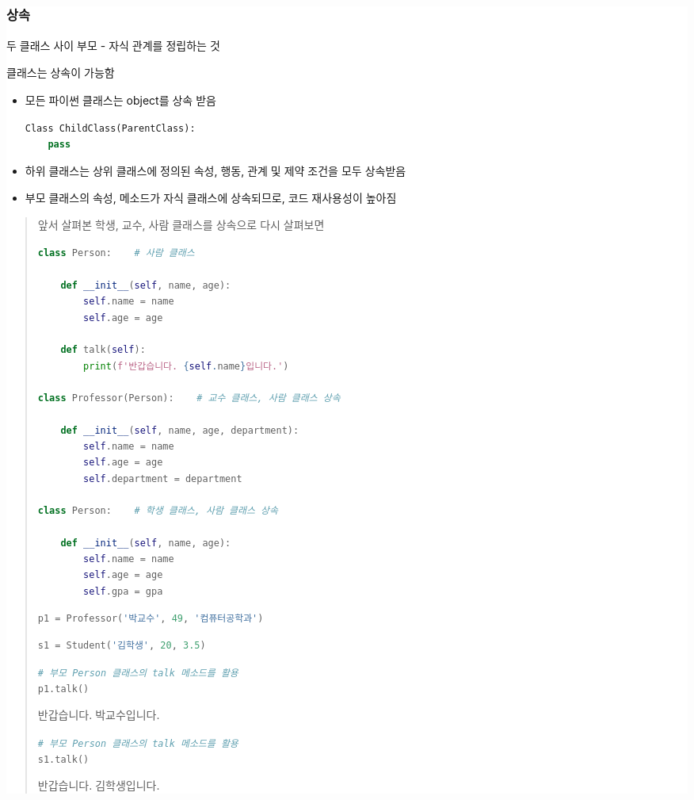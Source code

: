 ### 상속

두 클래스 사이 부모 - 자식 관계를 정립하는 것

클래스는 상속이 가능함

* 모든 파이썬 클래스는 object를 상속 받음

  ```python
  Class ChildClass(ParentClass):
      pass
  ```

* 하위 클래스는 상위 클래스에 정의된 속성, 행동, 관계 및 제약 조건을 모두 상속받음

* 부모 클래스의 속성, 메소드가 자식 클래스에 상속되므로, 코드 재사용성이 높아짐

> 앞서 살펴본 학생, 교수, 사람 클래스를 상속으로 다시 살펴보면
>
> ```python
> class Person:    # 사람 클래스
>     
>     def __init__(self, name, age):
>         self.name = name
>         self.age = age
>         
>     def talk(self):
>         print(f'반갑습니다. {self.name}입니다.')
> 
> class Professor(Person):    # 교수 클래스, 사람 클래스 상속
>     
>     def __init__(self, name, age, department):
>         self.name = name
>         self.age = age
>         self.department = department
>         
> class Person:    # 학생 클래스, 사람 클래스 상속
>     
>     def __init__(self, name, age):
>         self.name = name
>         self.age = age
>         self.gpa = gpa
> ```
>
> ```python
> p1 = Professor('박교수', 49, '컴퓨터공학과')
> ```
>
> ```python
> s1 = Student('김학생', 20, 3.5)
> ```
>
> ```python
> # 부모 Person 클래스의 talk 메소드를 활용
> p1.talk()
> ```
>
> 반갑습니다. 박교수입니다.
>
> ```python
> # 부모 Person 클래스의 talk 메소드를 활용
> s1.talk()
> ```
>
> 반갑습니다. 김학생입니다.
